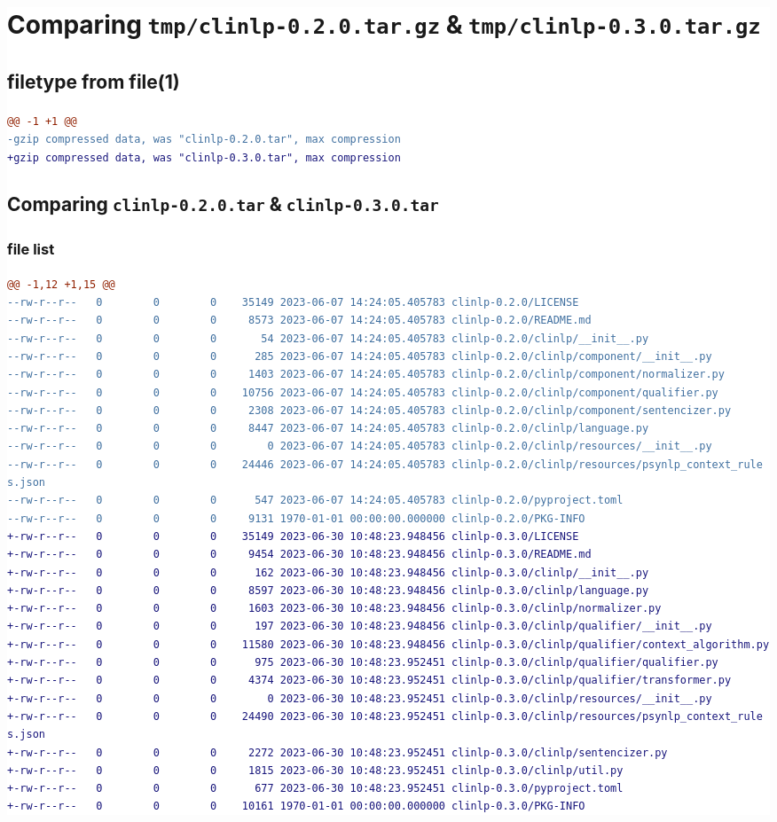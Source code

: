 # Comparing `tmp/clinlp-0.2.0.tar.gz` & `tmp/clinlp-0.3.0.tar.gz`

## filetype from file(1)

```diff
@@ -1 +1 @@
-gzip compressed data, was "clinlp-0.2.0.tar", max compression
+gzip compressed data, was "clinlp-0.3.0.tar", max compression
```

## Comparing `clinlp-0.2.0.tar` & `clinlp-0.3.0.tar`

### file list

```diff
@@ -1,12 +1,15 @@
--rw-r--r--   0        0        0    35149 2023-06-07 14:24:05.405783 clinlp-0.2.0/LICENSE
--rw-r--r--   0        0        0     8573 2023-06-07 14:24:05.405783 clinlp-0.2.0/README.md
--rw-r--r--   0        0        0       54 2023-06-07 14:24:05.405783 clinlp-0.2.0/clinlp/__init__.py
--rw-r--r--   0        0        0      285 2023-06-07 14:24:05.405783 clinlp-0.2.0/clinlp/component/__init__.py
--rw-r--r--   0        0        0     1403 2023-06-07 14:24:05.405783 clinlp-0.2.0/clinlp/component/normalizer.py
--rw-r--r--   0        0        0    10756 2023-06-07 14:24:05.405783 clinlp-0.2.0/clinlp/component/qualifier.py
--rw-r--r--   0        0        0     2308 2023-06-07 14:24:05.405783 clinlp-0.2.0/clinlp/component/sentencizer.py
--rw-r--r--   0        0        0     8447 2023-06-07 14:24:05.405783 clinlp-0.2.0/clinlp/language.py
--rw-r--r--   0        0        0        0 2023-06-07 14:24:05.405783 clinlp-0.2.0/clinlp/resources/__init__.py
--rw-r--r--   0        0        0    24446 2023-06-07 14:24:05.405783 clinlp-0.2.0/clinlp/resources/psynlp_context_rules.json
--rw-r--r--   0        0        0      547 2023-06-07 14:24:05.405783 clinlp-0.2.0/pyproject.toml
--rw-r--r--   0        0        0     9131 1970-01-01 00:00:00.000000 clinlp-0.2.0/PKG-INFO
+-rw-r--r--   0        0        0    35149 2023-06-30 10:48:23.948456 clinlp-0.3.0/LICENSE
+-rw-r--r--   0        0        0     9454 2023-06-30 10:48:23.948456 clinlp-0.3.0/README.md
+-rw-r--r--   0        0        0      162 2023-06-30 10:48:23.948456 clinlp-0.3.0/clinlp/__init__.py
+-rw-r--r--   0        0        0     8597 2023-06-30 10:48:23.948456 clinlp-0.3.0/clinlp/language.py
+-rw-r--r--   0        0        0     1603 2023-06-30 10:48:23.948456 clinlp-0.3.0/clinlp/normalizer.py
+-rw-r--r--   0        0        0      197 2023-06-30 10:48:23.948456 clinlp-0.3.0/clinlp/qualifier/__init__.py
+-rw-r--r--   0        0        0    11580 2023-06-30 10:48:23.948456 clinlp-0.3.0/clinlp/qualifier/context_algorithm.py
+-rw-r--r--   0        0        0      975 2023-06-30 10:48:23.952451 clinlp-0.3.0/clinlp/qualifier/qualifier.py
+-rw-r--r--   0        0        0     4374 2023-06-30 10:48:23.952451 clinlp-0.3.0/clinlp/qualifier/transformer.py
+-rw-r--r--   0        0        0        0 2023-06-30 10:48:23.952451 clinlp-0.3.0/clinlp/resources/__init__.py
+-rw-r--r--   0        0        0    24490 2023-06-30 10:48:23.952451 clinlp-0.3.0/clinlp/resources/psynlp_context_rules.json
+-rw-r--r--   0        0        0     2272 2023-06-30 10:48:23.952451 clinlp-0.3.0/clinlp/sentencizer.py
+-rw-r--r--   0        0        0     1815 2023-06-30 10:48:23.952451 clinlp-0.3.0/clinlp/util.py
+-rw-r--r--   0        0        0      677 2023-06-30 10:48:23.952451 clinlp-0.3.0/pyproject.toml
+-rw-r--r--   0        0        0    10161 1970-01-01 00:00:00.000000 clinlp-0.3.0/PKG-INFO
```